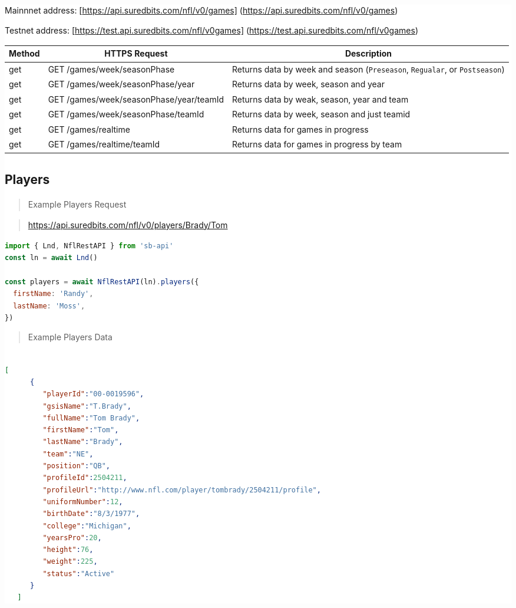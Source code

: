 Mainnnet address: [https://api.suredbits.com/nfl/v0/games] (https://api.suredbits.com/nfl/v0/games)

Testnet address: [https://test.api.suredbits.com/nfl/v0games] (https://test.api.suredbits.com/nfl/v0games)

Method | HTTPS Request | Description
 ------- | --------- | ------------
get       | GET /games/week/seasonPhase | Returns data by week and season (`Preseason`, `Regualar`, or `Postseason`)
get       | GET /games/week/seasonPhase/year | Returns data by week, season and year
get       | GET /games/week/seasonPhase/year/teamId | Returns data by weak, season, year and team
get       | GET /games/week/seasonPhase/teamId | Returns data by week, season and just teamid
get       | GET /games/realtime     | Returns data for games in progress
get       | GET /games/realtime/teamId | Returns data for games in progress by team
 
## Players


> Example Players Request

> https://api.suredbits.com/nfl/v0/players/Brady/Tom

```javascript
import { Lnd, NflRestAPI } from 'sb-api'
const ln = await Lnd()

const players = await NflRestAPI(ln).players({
  firstName: 'Randy',
  lastName: 'Moss',
})
```

> Example Players Data

```json

[  
      {  
         "playerId":"00-0019596",
         "gsisName":"T.Brady",
         "fullName":"Tom Brady",
         "firstName":"Tom",
         "lastName":"Brady",
         "team":"NE",
         "position":"QB",
         "profileId":2504211,
         "profileUrl":"http://www.nfl.com/player/tombrady/2504211/profile",
         "uniformNumber":12,
         "birthDate":"8/3/1977",
         "college":"Michigan",
         "yearsPro":20,
         "height":76,
         "weight":225,
         "status":"Active"
      }
   ]

```
